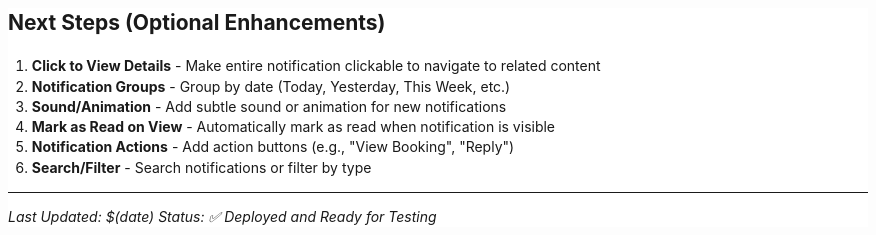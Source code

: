 ## Next Steps (Optional Enhancements)
1. **Click to View Details** - Make entire notification clickable to navigate to related content
2. **Notification Groups** - Group by date (Today, Yesterday, This Week, etc.)
3. **Sound/Animation** - Add subtle sound or animation for new notifications
4. **Mark as Read on View** - Automatically mark as read when notification is visible
5. **Notification Actions** - Add action buttons (e.g., "View Booking", "Reply")
6. **Search/Filter** - Search notifications or filter by type

---

*Last Updated: $(date)*
*Status: ✅ Deployed and Ready for Testing*

